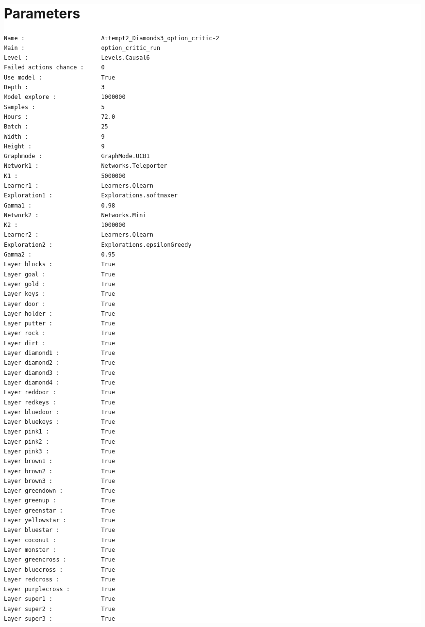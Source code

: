 
# Parameters

    Name :                      Attempt2_Diamonds3_option_critic-2
    Main :                      option_critic_run
    Level :                     Levels.Causal6
    Failed actions chance :     0
    Use model :                 True
    Depth :                     3
    Model explore :             1000000
    Samples :                   5
    Hours :                     72.0
    Batch :                     25
    Width :                     9
    Height :                    9
    Graphmode :                 GraphMode.UCB1
    Network1 :                  Networks.Teleporter
    K1 :                        5000000
    Learner1 :                  Learners.Qlearn
    Exploration1 :              Explorations.softmaxer
    Gamma1 :                    0.98
    Network2 :                  Networks.Mini
    K2 :                        1000000
    Learner2 :                  Learners.Qlearn
    Exploration2 :              Explorations.epsilonGreedy
    Gamma2 :                    0.95
    Layer blocks :              True
    Layer goal :                True
    Layer gold :                True
    Layer keys :                True
    Layer door :                True
    Layer holder :              True
    Layer putter :              True
    Layer rock :                True
    Layer dirt :                True
    Layer diamond1 :            True
    Layer diamond2 :            True
    Layer diamond3 :            True
    Layer diamond4 :            True
    Layer reddoor :             True
    Layer redkeys :             True
    Layer bluedoor :            True
    Layer bluekeys :            True
    Layer pink1 :               True
    Layer pink2 :               True
    Layer pink3 :               True
    Layer brown1 :              True
    Layer brown2 :              True
    Layer brown3 :              True
    Layer greendown :           True
    Layer greenup :             True
    Layer greenstar :           True
    Layer yellowstar :          True
    Layer bluestar :            True
    Layer coconut :             True
    Layer monster :             True
    Layer greencross :          True
    Layer bluecross :           True
    Layer redcross :            True
    Layer purplecross :         True
    Layer super1 :              True
    Layer super2 :              True
    Layer super3 :              True
